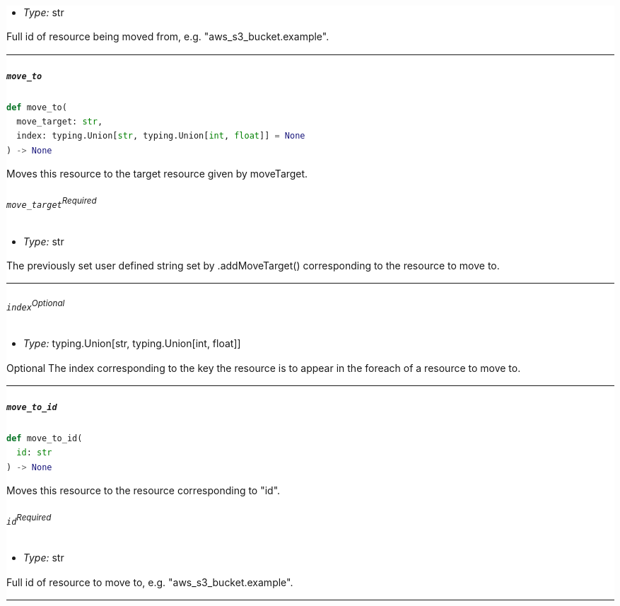 - *Type:* str

Full id of resource being moved from, e.g. "aws_s3_bucket.example".

---

##### `move_to` <a name="move_to" id="@cdktf/provider-cloudflare.logpushJob.LogpushJob.moveTo"></a>

```python
def move_to(
  move_target: str,
  index: typing.Union[str, typing.Union[int, float]] = None
) -> None
```

Moves this resource to the target resource given by moveTarget.

###### `move_target`<sup>Required</sup> <a name="move_target" id="@cdktf/provider-cloudflare.logpushJob.LogpushJob.moveTo.parameter.moveTarget"></a>

- *Type:* str

The previously set user defined string set by .addMoveTarget() corresponding to the resource to move to.

---

###### `index`<sup>Optional</sup> <a name="index" id="@cdktf/provider-cloudflare.logpushJob.LogpushJob.moveTo.parameter.index"></a>

- *Type:* typing.Union[str, typing.Union[int, float]]

Optional The index corresponding to the key the resource is to appear in the foreach of a resource to move to.

---

##### `move_to_id` <a name="move_to_id" id="@cdktf/provider-cloudflare.logpushJob.LogpushJob.moveToId"></a>

```python
def move_to_id(
  id: str
) -> None
```

Moves this resource to the resource corresponding to "id".

###### `id`<sup>Required</sup> <a name="id" id="@cdktf/provider-cloudflare.logpushJob.LogpushJob.moveToId.parameter.id"></a>

- *Type:* str

Full id of resource to move to, e.g. "aws_s3_bucket.example".

---